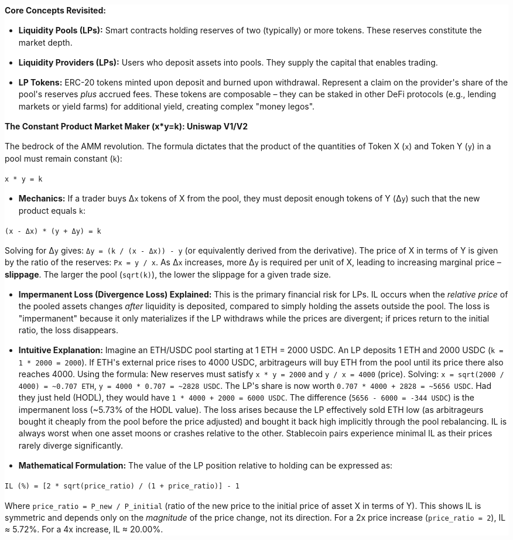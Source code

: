 **Core Concepts Revisited:**

*   **Liquidity Pools (LPs):** Smart contracts holding reserves of two (typically) or more tokens. These reserves constitute the market depth.

*   **Liquidity Providers (LPs):** Users who deposit assets into pools. They supply the capital that enables trading.

*   **LP Tokens:** ERC-20 tokens minted upon deposit and burned upon withdrawal. Represent a claim on the provider's share of the pool's reserves *plus* accrued fees. These tokens are composable – they can be staked in other DeFi protocols (e.g., lending markets or yield farms) for additional yield, creating complex "money legos".

**The Constant Product Market Maker (x*y=k): Uniswap V1/V2**

The bedrock of the AMM revolution. The formula dictates that the product of the quantities of Token X (`x`) and Token Y (`y`) in a pool must remain constant (`k`):

`x * y = k`

*   **Mechanics:** If a trader buys Δ`x` tokens of X from the pool, they must deposit enough tokens of Y (Δ`y`) such that the new product equals `k`:

`(x - Δx) * (y + Δy) = k`

Solving for Δ`y` gives: `Δy = (k / (x - Δx)) - y` (or equivalently derived from the derivative). The price of X in terms of Y is given by the ratio of the reserves: `Px = y / x`. As Δ`x` increases, more Δ`y` is required per unit of X, leading to increasing marginal price – **slippage**. The larger the pool (`sqrt(k)`), the lower the slippage for a given trade size.

*   **Impermanent Loss (Divergence Loss) Explained:** This is the primary financial risk for LPs. IL occurs when the *relative price* of the pooled assets changes *after* liquidity is deposited, compared to simply holding the assets outside the pool. The loss is "impermanent" because it only materializes if the LP withdraws while the prices are divergent; if prices return to the initial ratio, the loss disappears.

*   **Intuitive Explanation:** Imagine an ETH/USDC pool starting at 1 ETH = 2000 USDC. An LP deposits 1 ETH and 2000 USDC (`k = 1 * 2000 = 2000`). If ETH's external price rises to 4000 USDC, arbitrageurs will buy ETH from the pool until its price there also reaches 4000. Using the formula: New reserves must satisfy `x * y = 2000` and `y / x = 4000` (price). Solving: `x = sqrt(2000 / 4000) = ~0.707 ETH`, `y = 4000 * 0.707 = ~2828 USDC`. The LP's share is now worth `0.707 * 4000 + 2828 = ~5656 USDC`. Had they just held (HODL), they would have `1 * 4000 + 2000 = 6000 USDC`. The difference (`5656 - 6000 = -344 USDC`) is the impermanent loss (~5.73% of the HODL value). The loss arises because the LP effectively sold ETH low (as arbitrageurs bought it cheaply from the pool before the price adjusted) and bought it back high implicitly through the pool rebalancing. IL is always worst when one asset moons or crashes relative to the other. Stablecoin pairs experience minimal IL as their prices rarely diverge significantly.

*   **Mathematical Formulation:** The value of the LP position relative to holding can be expressed as:

`IL (%) = [2 * sqrt(price_ratio) / (1 + price_ratio)] - 1`

Where `price_ratio = P_new / P_initial` (ratio of the new price to the initial price of asset X in terms of Y). This shows IL is symmetric and depends only on the *magnitude* of the price change, not its direction. For a 2x price increase (`price_ratio = 2`), IL ≈ 5.72%. For a 4x increase, IL ≈ 20.00%.

